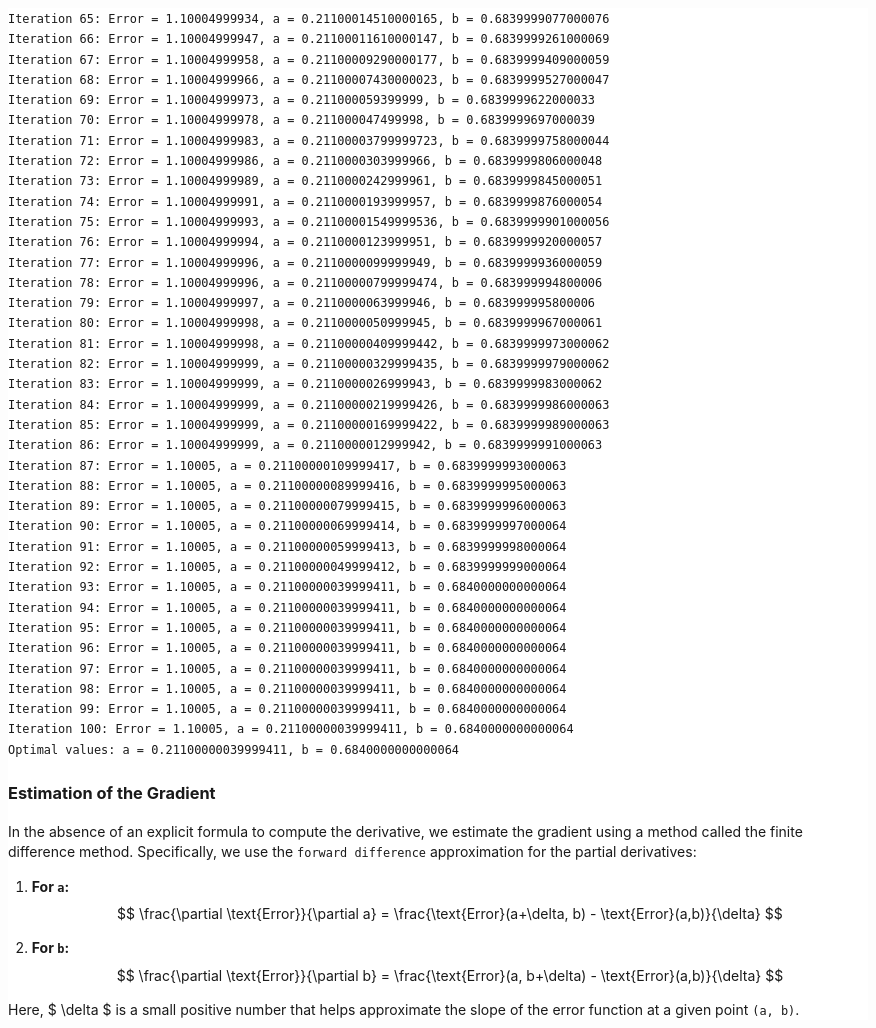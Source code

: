     Iteration 65: Error = 1.10004999934, a = 0.21100014510000165, b = 0.6839999077000076
    Iteration 66: Error = 1.10004999947, a = 0.21100011610000147, b = 0.6839999261000069
    Iteration 67: Error = 1.10004999958, a = 0.21100009290000177, b = 0.6839999409000059
    Iteration 68: Error = 1.10004999966, a = 0.21100007430000023, b = 0.6839999527000047
    Iteration 69: Error = 1.10004999973, a = 0.211000059399999, b = 0.6839999622000033
    Iteration 70: Error = 1.10004999978, a = 0.211000047499998, b = 0.6839999697000039
    Iteration 71: Error = 1.10004999983, a = 0.21100003799999723, b = 0.6839999758000044
    Iteration 72: Error = 1.10004999986, a = 0.2110000303999966, b = 0.6839999806000048
    Iteration 73: Error = 1.10004999989, a = 0.2110000242999961, b = 0.6839999845000051
    Iteration 74: Error = 1.10004999991, a = 0.2110000193999957, b = 0.6839999876000054
    Iteration 75: Error = 1.10004999993, a = 0.21100001549999536, b = 0.6839999901000056
    Iteration 76: Error = 1.10004999994, a = 0.2110000123999951, b = 0.6839999920000057
    Iteration 77: Error = 1.10004999996, a = 0.2110000099999949, b = 0.6839999936000059
    Iteration 78: Error = 1.10004999996, a = 0.21100000799999474, b = 0.683999994800006
    Iteration 79: Error = 1.10004999997, a = 0.2110000063999946, b = 0.683999995800006
    Iteration 80: Error = 1.10004999998, a = 0.2110000050999945, b = 0.6839999967000061
    Iteration 81: Error = 1.10004999998, a = 0.21100000409999442, b = 0.6839999973000062
    Iteration 82: Error = 1.10004999999, a = 0.21100000329999435, b = 0.6839999979000062
    Iteration 83: Error = 1.10004999999, a = 0.2110000026999943, b = 0.6839999983000062
    Iteration 84: Error = 1.10004999999, a = 0.21100000219999426, b = 0.6839999986000063
    Iteration 85: Error = 1.10004999999, a = 0.21100000169999422, b = 0.6839999989000063
    Iteration 86: Error = 1.10004999999, a = 0.2110000012999942, b = 0.6839999991000063
    Iteration 87: Error = 1.10005, a = 0.21100000109999417, b = 0.6839999993000063
    Iteration 88: Error = 1.10005, a = 0.21100000089999416, b = 0.6839999995000063
    Iteration 89: Error = 1.10005, a = 0.21100000079999415, b = 0.6839999996000063
    Iteration 90: Error = 1.10005, a = 0.21100000069999414, b = 0.6839999997000064
    Iteration 91: Error = 1.10005, a = 0.21100000059999413, b = 0.6839999998000064
    Iteration 92: Error = 1.10005, a = 0.21100000049999412, b = 0.6839999999000064
    Iteration 93: Error = 1.10005, a = 0.21100000039999411, b = 0.6840000000000064
    Iteration 94: Error = 1.10005, a = 0.21100000039999411, b = 0.6840000000000064
    Iteration 95: Error = 1.10005, a = 0.21100000039999411, b = 0.6840000000000064
    Iteration 96: Error = 1.10005, a = 0.21100000039999411, b = 0.6840000000000064
    Iteration 97: Error = 1.10005, a = 0.21100000039999411, b = 0.6840000000000064
    Iteration 98: Error = 1.10005, a = 0.21100000039999411, b = 0.6840000000000064
    Iteration 99: Error = 1.10005, a = 0.21100000039999411, b = 0.6840000000000064
    Iteration 100: Error = 1.10005, a = 0.21100000039999411, b = 0.6840000000000064
    Optimal values: a = 0.21100000039999411, b = 0.6840000000000064


### Estimation of the Gradient
In the absence of an explicit formula to compute the derivative, we estimate the gradient using a method called the finite difference method. Specifically, we use the `forward difference` approximation for the partial derivatives:
1. **For `a`:**
$$ \frac{\partial \text{Error}}{\partial a} = \frac{\text{Error}(a+\delta, b) - \text{Error}(a,b)}{\delta} $$

2. **For `b`:**
$$ \frac{\partial \text{Error}}{\partial b} = \frac{\text{Error}(a, b+\delta) - \text{Error}(a,b)}{\delta} $$

Here, $ \delta $ is a small positive number that helps approximate the slope of the error function at a given point `(a, b)`.
